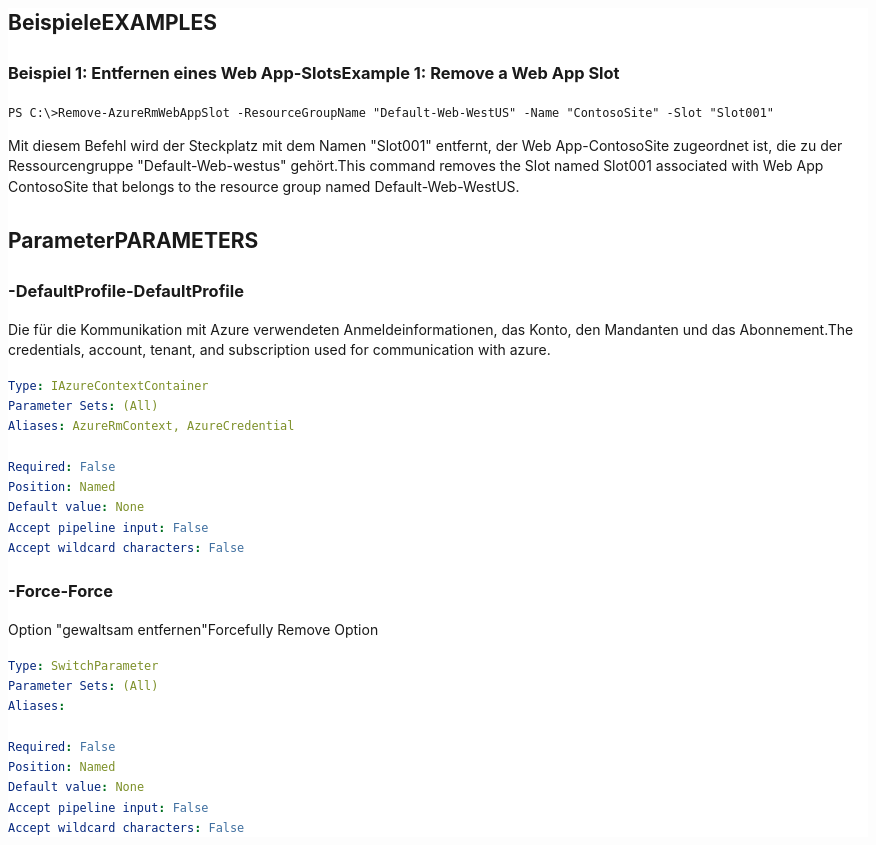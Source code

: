 ## <span data-ttu-id="9f538-109">Beispiele</span><span class="sxs-lookup"><span data-stu-id="9f538-109">EXAMPLES</span></span>

### <span data-ttu-id="9f538-110">Beispiel 1: Entfernen eines Web App-Slots</span><span class="sxs-lookup"><span data-stu-id="9f538-110">Example 1: Remove a Web App Slot</span></span>
```
PS C:\>Remove-AzureRmWebAppSlot -ResourceGroupName "Default-Web-WestUS" -Name "ContosoSite" -Slot "Slot001"
```

<span data-ttu-id="9f538-111">Mit diesem Befehl wird der Steckplatz mit dem Namen "Slot001" entfernt, der Web App-ContosoSite zugeordnet ist, die zu der Ressourcengruppe "Default-Web-westus" gehört.</span><span class="sxs-lookup"><span data-stu-id="9f538-111">This command removes the Slot named Slot001 associated with Web App ContosoSite that belongs to the resource group named Default-Web-WestUS.</span></span>

## <span data-ttu-id="9f538-112">Parameter</span><span class="sxs-lookup"><span data-stu-id="9f538-112">PARAMETERS</span></span>

### <span data-ttu-id="9f538-113">-DefaultProfile</span><span class="sxs-lookup"><span data-stu-id="9f538-113">-DefaultProfile</span></span>
<span data-ttu-id="9f538-114">Die für die Kommunikation mit Azure verwendeten Anmeldeinformationen, das Konto, den Mandanten und das Abonnement.</span><span class="sxs-lookup"><span data-stu-id="9f538-114">The credentials, account, tenant, and subscription used for communication with azure.</span></span>

```yaml
Type: IAzureContextContainer
Parameter Sets: (All)
Aliases: AzureRmContext, AzureCredential

Required: False
Position: Named
Default value: None
Accept pipeline input: False
Accept wildcard characters: False
```

### <span data-ttu-id="9f538-115">-Force</span><span class="sxs-lookup"><span data-stu-id="9f538-115">-Force</span></span>
<span data-ttu-id="9f538-116">Option "gewaltsam entfernen"</span><span class="sxs-lookup"><span data-stu-id="9f538-116">Forcefully Remove Option</span></span>

```yaml
Type: SwitchParameter
Parameter Sets: (All)
Aliases: 

Required: False
Position: Named
Default value: None
Accept pipeline input: False
Accept wildcard characters: False
```
